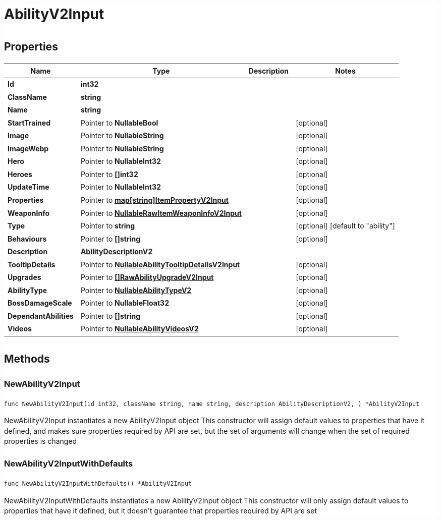 # AbilityV2Input

## Properties

Name | Type | Description | Notes
------------ | ------------- | ------------- | -------------
**Id** | **int32** |  | 
**ClassName** | **string** |  | 
**Name** | **string** |  | 
**StartTrained** | Pointer to **NullableBool** |  | [optional] 
**Image** | Pointer to **NullableString** |  | [optional] 
**ImageWebp** | Pointer to **NullableString** |  | [optional] 
**Hero** | Pointer to **NullableInt32** |  | [optional] 
**Heroes** | Pointer to **[]int32** |  | [optional] 
**UpdateTime** | Pointer to **NullableInt32** |  | [optional] 
**Properties** | Pointer to [**map[string]ItemPropertyV2Input**](ItemPropertyV2Input.md) |  | [optional] 
**WeaponInfo** | Pointer to [**NullableRawItemWeaponInfoV2Input**](RawItemWeaponInfoV2Input.md) |  | [optional] 
**Type** | Pointer to **string** |  | [optional] [default to "ability"]
**Behaviours** | Pointer to **[]string** |  | [optional] 
**Description** | [**AbilityDescriptionV2**](AbilityDescriptionV2.md) |  | 
**TooltipDetails** | Pointer to [**NullableAbilityTooltipDetailsV2Input**](AbilityTooltipDetailsV2Input.md) |  | [optional] 
**Upgrades** | Pointer to [**[]RawAbilityUpgradeV2Input**](RawAbilityUpgradeV2Input.md) |  | [optional] 
**AbilityType** | Pointer to [**NullableAbilityTypeV2**](AbilityTypeV2.md) |  | [optional] 
**BossDamageScale** | Pointer to **NullableFloat32** |  | [optional] 
**DependantAbilities** | Pointer to **[]string** |  | [optional] 
**Videos** | Pointer to [**NullableAbilityVideosV2**](AbilityVideosV2.md) |  | [optional] 

## Methods

### NewAbilityV2Input

`func NewAbilityV2Input(id int32, className string, name string, description AbilityDescriptionV2, ) *AbilityV2Input`

NewAbilityV2Input instantiates a new AbilityV2Input object
This constructor will assign default values to properties that have it defined,
and makes sure properties required by API are set, but the set of arguments
will change when the set of required properties is changed

### NewAbilityV2InputWithDefaults

`func NewAbilityV2InputWithDefaults() *AbilityV2Input`

NewAbilityV2InputWithDefaults instantiates a new AbilityV2Input object
This constructor will only assign default values to properties that have it defined,
but it doesn't guarantee that properties required by API are set
